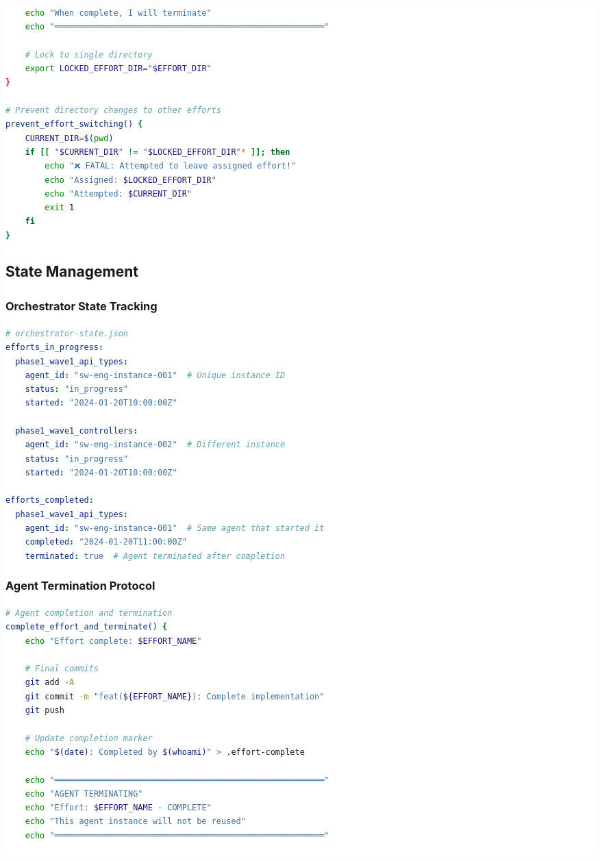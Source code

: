 ```bash
    echo "When complete, I will terminate"
    echo "═══════════════════════════════════════════════════════"
    
    # Lock to single directory
    export LOCKED_EFFORT_DIR="$EFFORT_DIR"
}

# Prevent directory changes to other efforts
prevent_effort_switching() {
    CURRENT_DIR=$(pwd)
    if [[ "$CURRENT_DIR" != "$LOCKED_EFFORT_DIR"* ]]; then
        echo "❌ FATAL: Attempted to leave assigned effort!"
        echo "Assigned: $LOCKED_EFFORT_DIR"
        echo "Attempted: $CURRENT_DIR"
        exit 1
    fi
}
```

## State Management

### Orchestrator State Tracking
```yaml
# orchestrator-state.json
efforts_in_progress:
  phase1_wave1_api_types:
    agent_id: "sw-eng-instance-001"  # Unique instance ID
    status: "in_progress"
    started: "2024-01-20T10:00:00Z"
    
  phase1_wave1_controllers:
    agent_id: "sw-eng-instance-002"  # Different instance
    status: "in_progress"
    started: "2024-01-20T10:00:00Z"

efforts_completed:
  phase1_wave1_api_types:
    agent_id: "sw-eng-instance-001"  # Same agent that started it
    completed: "2024-01-20T11:00:00Z"
    terminated: true  # Agent terminated after completion
```

### Agent Termination Protocol
```bash
# Agent completion and termination
complete_effort_and_terminate() {
    echo "Effort complete: $EFFORT_NAME"
    
    # Final commits
    git add -A
    git commit -m "feat(${EFFORT_NAME}): Complete implementation"
    git push
    
    # Update completion marker
    echo "$(date): Completed by $(whoami)" > .effort-complete
    
    echo "═══════════════════════════════════════════════════════"
    echo "AGENT TERMINATING"
    echo "Effort: $EFFORT_NAME - COMPLETE"
    echo "This agent instance will not be reused"
    echo "═══════════════════════════════════════════════════════"
    
```